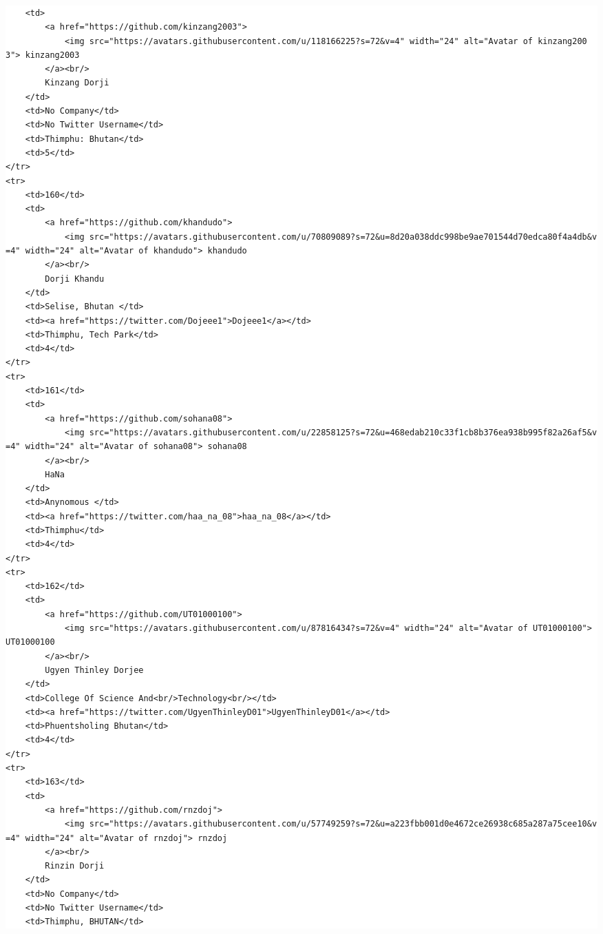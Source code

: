 		<td>
			<a href="https://github.com/kinzang2003">
				<img src="https://avatars.githubusercontent.com/u/118166225?s=72&v=4" width="24" alt="Avatar of kinzang2003"> kinzang2003
			</a><br/>
			Kinzang Dorji
		</td>
		<td>No Company</td>
		<td>No Twitter Username</td>
		<td>Thimphu: Bhutan</td>
		<td>5</td>
	</tr>
	<tr>
		<td>160</td>
		<td>
			<a href="https://github.com/khandudo">
				<img src="https://avatars.githubusercontent.com/u/70809089?s=72&u=8d20a038ddc998be9ae701544d70edca80f4a4db&v=4" width="24" alt="Avatar of khandudo"> khandudo
			</a><br/>
			Dorji Khandu
		</td>
		<td>Selise, Bhutan </td>
		<td><a href="https://twitter.com/Dojeee1">Dojeee1</a></td>
		<td>Thimphu, Tech Park</td>
		<td>4</td>
	</tr>
	<tr>
		<td>161</td>
		<td>
			<a href="https://github.com/sohana08">
				<img src="https://avatars.githubusercontent.com/u/22858125?s=72&u=468edab210c33f1cb8b376ea938b995f82a26af5&v=4" width="24" alt="Avatar of sohana08"> sohana08
			</a><br/>
			HaNa
		</td>
		<td>Anynomous </td>
		<td><a href="https://twitter.com/haa_na_08">haa_na_08</a></td>
		<td>Thimphu</td>
		<td>4</td>
	</tr>
	<tr>
		<td>162</td>
		<td>
			<a href="https://github.com/UT01000100">
				<img src="https://avatars.githubusercontent.com/u/87816434?s=72&v=4" width="24" alt="Avatar of UT01000100"> UT01000100
			</a><br/>
			Ugyen Thinley Dorjee
		</td>
		<td>College Of Science And<br/>Technology<br/></td>
		<td><a href="https://twitter.com/UgyenThinleyD01">UgyenThinleyD01</a></td>
		<td>Phuentsholing Bhutan</td>
		<td>4</td>
	</tr>
	<tr>
		<td>163</td>
		<td>
			<a href="https://github.com/rnzdoj">
				<img src="https://avatars.githubusercontent.com/u/57749259?s=72&u=a223fbb001d0e4672ce26938c685a287a75cee10&v=4" width="24" alt="Avatar of rnzdoj"> rnzdoj
			</a><br/>
			Rinzin Dorji
		</td>
		<td>No Company</td>
		<td>No Twitter Username</td>
		<td>Thimphu, BHUTAN</td>
